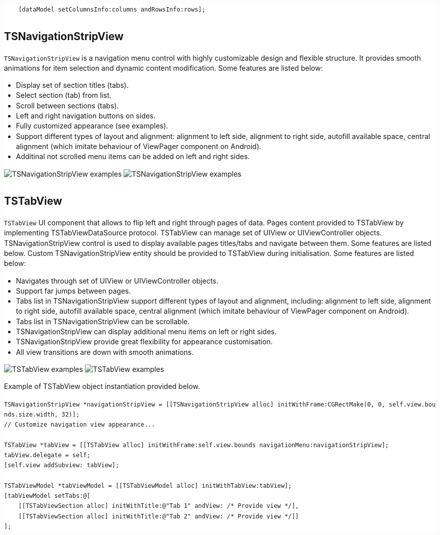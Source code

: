```
    [dataModel setColumnsInfo:columns andRowsInfo:rows];

```

## TSNavigationStripView

`TSNavigationStripView` is a navigation menu control with highly customizable design and flexible structure.
It provides smooth animations for item selection and dynamic content modification. Some features are listed below:

* Display set of section titles (tabs).
* Select section (tab) from list.
* Scroll between sections (tabs).
* Left and right navigation buttons on sides.
* Fully customized appearance (see examples).
* Support different types of layout and alignment: alignment to left side, alignment to right side, autofill available space, central alignment (which imitate behaviour of ViewPager component on Android).
* Additinal not scrolled menu items can be added on left and right sides.
            
<img src="https://raw.github.com/Viacheslav-Radchenko/TSUIKit/master/Screenshots/TSNavigationStripView_Screenshot1.jpg" alt="TSNavigationStripView examples" width="360" height="480" />
<img src="https://raw.github.com/Viacheslav-Radchenko/TSUIKit/master/Screenshots/TSNavigationStripView_Screenshot2.jpg" alt="TSNavigationStripView examples" width="360" height="480" />

## TSTabView

`TSTabView` UI component that allows to flip left and right through pages of data. Pages content provided to TSTabView by implementing TSTabViewDataSource protocol. TSTabView can manage set of UIView or UIViewController objects. TSNavigationStripView control is used to display available pages titles/tabs and navigate between them.
Some features are listed below. Custom TSNavigationStripView entity should be provided to TSTabView during initialisation. Some features are listed below:

* Navigates through set of UIView or UIViewController objects.
* Support far jumps between pages.
* Tabs list in TSNavigationStripView support different types of layout and alignment, including: alignment to left side, alignment to right side, autofill available space, central alignment (which imitate behaviour of ViewPager component on Android).
* Tabs list in TSNavigationStripView can be scrollable.
* TSNavigationStripView can display additional menu items on left or right sides.
* TSNavigationStripView provide great flexibility for appearance  customisation.
* All view transitions are down with smooth animations.

<img src="https://raw.github.com/Viacheslav-Radchenko/TSUIKit/master/Screenshots/TSTabView_Screenshot1.jpg" alt="TSTabView examples" width="360" height="480" />
<img src="https://raw.github.com/Viacheslav-Radchenko/SSUIKit/master/Screenshots/TSTabView_Screenshot2.jpg" alt="TSTabView examples" width="360" height="480" />

Example of TSTabView object instantiation provided below.
```
TSNavigationStripView *navigationStripView = [[TSNavigationStripView alloc] initWithFrame:CGRectMake(0, 0, self.view.bounds.size.width, 32)];
// Customize navigation view appearance...

TSTabView *tabView = [[TSTabView alloc] initWithFrame:self.view.bounds navigationMenu:navigationStripView];
tabView.delegate = self;
[self.view addSubview: tabView];

TSTabViewModel *tabViewModel = [[TSTabViewModel alloc] initWithTabView:tabView];
[tabViewModel setTabs:@[
	[[TSTabViewSection alloc] initWithTitle:@"Tab 1" andView: /* Provide view */],
	[[TSTabViewSection alloc] initWithTitle:@"Tab 2" andView: /* Provide view */]]
];
```